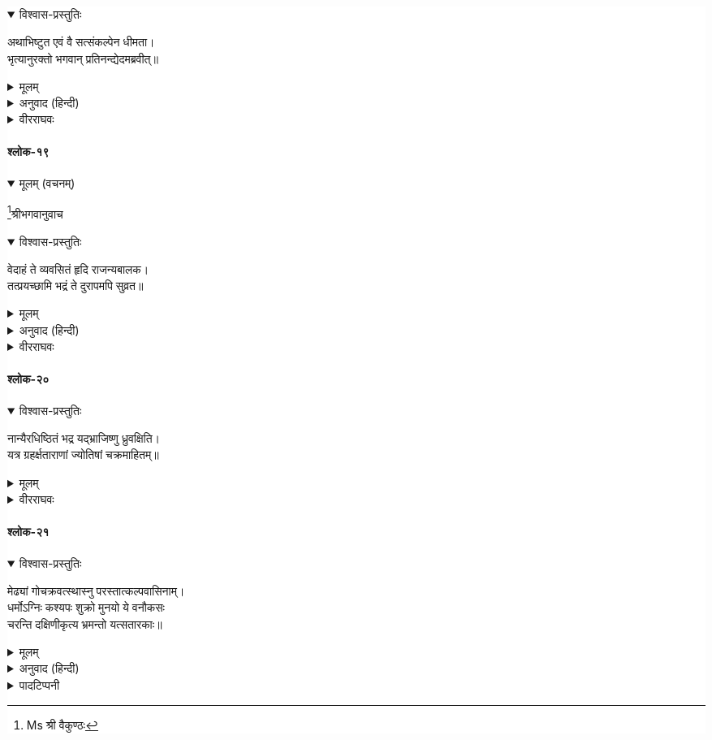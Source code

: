 <details open><summary>विश्वास-प्रस्तुतिः</summary>

अथाभिष्टुत एवं वै सत्संकल्पेन धीमता।  
भृत्यानुरक्तो भगवान् प्रतिनन्द्येदमब्रवीत्॥
</details>

<details><summary>मूलम्</summary></details>

<details><summary>अनुवाद (हिन्दी)</summary></details>

<details><summary>वीरराघवः</summary></details>

#### श्लोक-१९


<details open><summary>मूलम् (वचनम्)</summary>

[^m37]श्रीभगवानुवाच

[^m37]: Ms श्री वैकुण्ठः

</details>

<details open><summary>विश्वास-प्रस्तुतिः</summary>

वेदाहं ते व्यवसितं हृदि राजन्यबालक।  
तत्प्रयच्छामि भद्रं ते दुरापमपि सुव्रत॥
</details>

<details><summary>मूलम्</summary></details>

<details><summary>अनुवाद (हिन्दी)</summary></details>

<details><summary>वीरराघवः</summary></details>

#### श्लोक-२०


<details open><summary>विश्वास-प्रस्तुतिः</summary>

नान्यैरधिष्ठितं भद्र यद‍्भ्राजिष्णु ध्रुवक्षिति।  
यत्र ग्रहर्क्षताराणां ज्योतिषां चक्रमाहितम्॥
</details>

<details><summary>मूलम्</summary></details>

<details><summary>वीरराघवः</summary></details>

#### श्लोक-२१


<details open><summary>विश्वास-प्रस्तुतिः</summary>

मेढ्यां गोचक्रवत्स्थास्नु परस्तात्कल्पवासिनाम्।  
धर्मोऽग्निः कश्यपः शुक्रो मुनयो ये वनौकसः  
चरन्ति दक्षिणीकृत्य भ्रमन्तो यत्सतारकाः॥
</details>

<details><summary>मूलम्</summary></details>

<details><summary>अनुवाद (हिन्दी)</summary></details>

<details><summary>पादटिप्पनी</summary></details>


[^v42]: A,B,T प्रविश्य
[^v43]: A,B,T दा